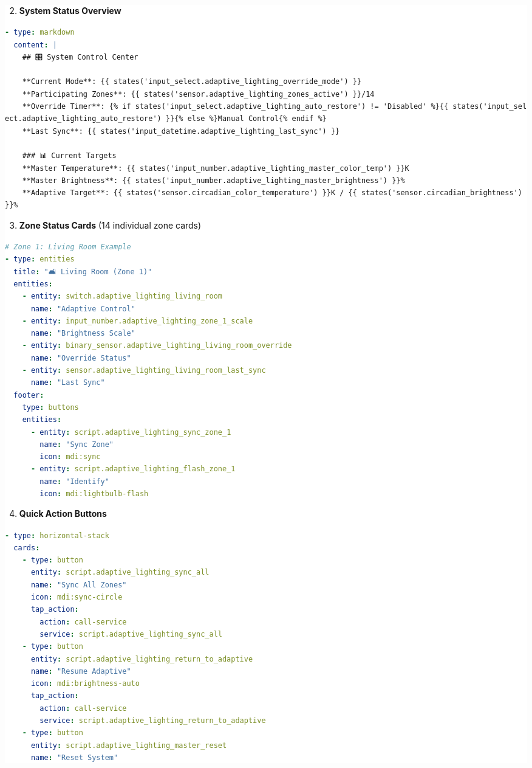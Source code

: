 2. **System Status Overview**
```yaml
- type: markdown
  content: |
    ## 🎛️ System Control Center
    
    **Current Mode**: {{ states('input_select.adaptive_lighting_override_mode') }}
    **Participating Zones**: {{ states('sensor.adaptive_lighting_zones_active') }}/14
    **Override Timer**: {% if states('input_select.adaptive_lighting_auto_restore') != 'Disabled' %}{{ states('input_select.adaptive_lighting_auto_restore') }}{% else %}Manual Control{% endif %}
    **Last Sync**: {{ states('input_datetime.adaptive_lighting_last_sync') }}
    
    ### 📊 Current Targets
    **Master Temperature**: {{ states('input_number.adaptive_lighting_master_color_temp') }}K
    **Master Brightness**: {{ states('input_number.adaptive_lighting_master_brightness') }}%
    **Adaptive Target**: {{ states('sensor.circadian_color_temperature') }}K / {{ states('sensor.circadian_brightness') }}%
```

3. **Zone Status Cards** (14 individual zone cards)
```yaml
# Zone 1: Living Room Example
- type: entities
  title: "🛋️ Living Room (Zone 1)"
  entities:
    - entity: switch.adaptive_lighting_living_room
      name: "Adaptive Control"
    - entity: input_number.adaptive_lighting_zone_1_scale
      name: "Brightness Scale"
    - entity: binary_sensor.adaptive_lighting_living_room_override
      name: "Override Status"
    - entity: sensor.adaptive_lighting_living_room_last_sync
      name: "Last Sync"
  footer:
    type: buttons
    entities:
      - entity: script.adaptive_lighting_sync_zone_1
        name: "Sync Zone"
        icon: mdi:sync
      - entity: script.adaptive_lighting_flash_zone_1
        name: "Identify"
        icon: mdi:lightbulb-flash
```

4. **Quick Action Buttons**
```yaml
- type: horizontal-stack
  cards:
    - type: button
      entity: script.adaptive_lighting_sync_all
      name: "Sync All Zones"
      icon: mdi:sync-circle
      tap_action:
        action: call-service
        service: script.adaptive_lighting_sync_all
    - type: button
      entity: script.adaptive_lighting_return_to_adaptive
      name: "Resume Adaptive"
      icon: mdi:brightness-auto
      tap_action:
        action: call-service
        service: script.adaptive_lighting_return_to_adaptive
    - type: button
      entity: script.adaptive_lighting_master_reset
      name: "Reset System"
```